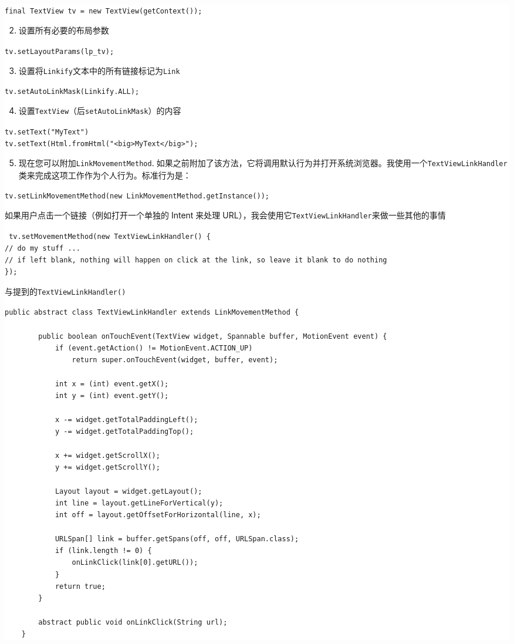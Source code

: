 ```
final TextView tv = new TextView(getContext()); 
```

2.  设置所有必要的布局参数

```
tv.setLayoutParams(lp_tv); 
```

3.  设置将`Linkify`文本中的所有链接标记为`Link`

```
tv.setAutoLinkMask(Linkify.ALL); 
```

4.  设置`TextView`（后`setAutoLinkMask`）的内容

```
tv.setText("MyText")
tv.setText(Html.fromHtml("<big>MyText</big>"); 
```

5.  现在您可以附加`LinkMovementMethod`. 如果之前附加了该方法，它将调用默认行为并打开系统浏览器。我使用一个`TextViewLinkHandler`类来完成这项工作作为个人行为。标准行为是：

```
tv.setLinkMovementMethod(new LinkMovementMethod.getInstance()); 
```

如果用户点击一个链接（例如打开一个单独的 Intent 来处理 URL），我会使用它`TextViewLinkHandler`来做一些其他的事情

```
 tv.setMovementMethod(new TextViewLinkHandler() {
// do my stuff ... 
// if left blank, nothing will happen on click at the link, so leave it blank to do nothing
}); 
```

与提到的`TextViewLinkHandler()`

```
public abstract class TextViewLinkHandler extends LinkMovementMethod {

        public boolean onTouchEvent(TextView widget, Spannable buffer, MotionEvent event) {
            if (event.getAction() != MotionEvent.ACTION_UP)
                return super.onTouchEvent(widget, buffer, event);

            int x = (int) event.getX();
            int y = (int) event.getY();

            x -= widget.getTotalPaddingLeft();
            y -= widget.getTotalPaddingTop();

            x += widget.getScrollX();
            y += widget.getScrollY();

            Layout layout = widget.getLayout();
            int line = layout.getLineForVertical(y);
            int off = layout.getOffsetForHorizontal(line, x);

            URLSpan[] link = buffer.getSpans(off, off, URLSpan.class);
            if (link.length != 0) {
                onLinkClick(link[0].getURL());
            }
            return true;
        }

        abstract public void onLinkClick(String url);
    } 
```
